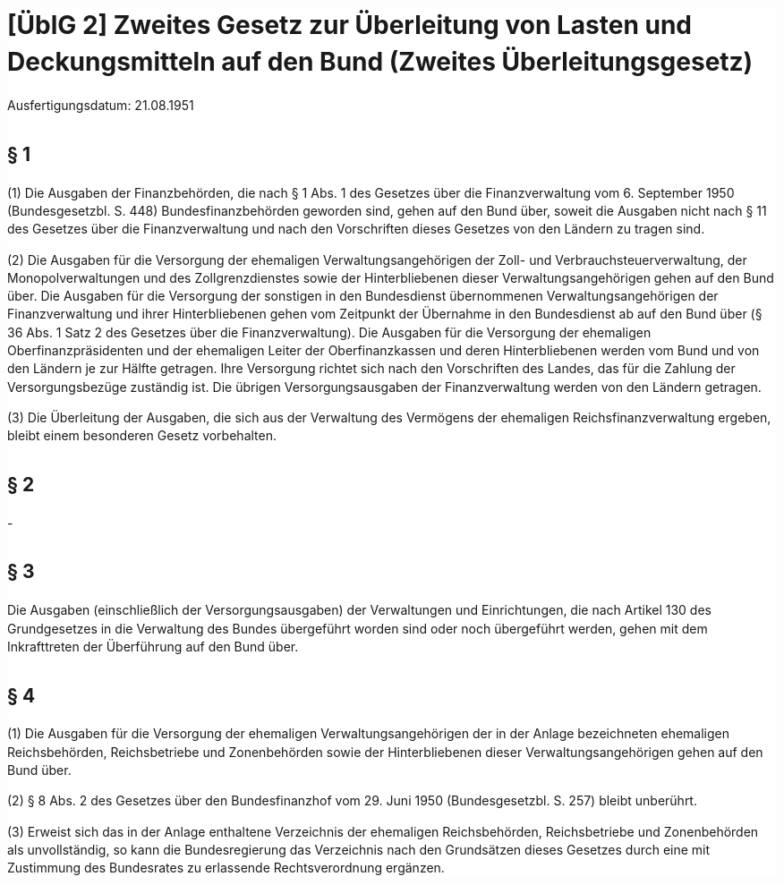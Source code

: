 # [ÜblG 2] Zweites Gesetz zur Überleitung von Lasten und Deckungsmitteln auf den Bund  (Zweites Überleitungsgesetz)

Ausfertigungsdatum: 21.08.1951

 

## § 1

(1) Die Ausgaben der Finanzbehörden, die nach § 1 Abs. 1 des Gesetzes über die Finanzverwaltung vom 6. September 1950 (Bundesgesetzbl. S. 448) Bundesfinanzbehörden geworden sind, gehen auf den Bund über, soweit die Ausgaben nicht nach § 11 des Gesetzes über die Finanzverwaltung und nach den Vorschriften dieses Gesetzes von den Ländern zu tragen sind.

(2) Die Ausgaben für die Versorgung der ehemaligen Verwaltungsangehörigen der Zoll- und Verbrauchsteuerverwaltung, der Monopolverwaltungen und des Zollgrenzdienstes sowie der Hinterbliebenen dieser Verwaltungsangehörigen gehen auf den Bund über. Die Ausgaben für die Versorgung der sonstigen in den Bundesdienst übernommenen Verwaltungsangehörigen der Finanzverwaltung und ihrer Hinterbliebenen gehen vom Zeitpunkt der Übernahme in den Bundesdienst ab auf den Bund über (§ 36 Abs. 1 Satz 2 des Gesetzes über die Finanzverwaltung). Die Ausgaben für die Versorgung der ehemaligen Oberfinanzpräsidenten und der ehemaligen Leiter der Oberfinanzkassen und deren Hinterbliebenen werden vom Bund und von den Ländern je zur Hälfte getragen. Ihre Versorgung richtet sich nach den Vorschriften des Landes, das für die Zahlung der Versorgungsbezüge zuständig ist. Die übrigen Versorgungsausgaben der Finanzverwaltung werden von den Ländern getragen.

(3) Die Überleitung der Ausgaben, die sich aus der Verwaltung des Vermögens der ehemaligen Reichsfinanzverwaltung ergeben, bleibt einem besonderen Gesetz vorbehalten.


## § 2

\-


## § 3

Die Ausgaben (einschließlich der Versorgungsausgaben) der Verwaltungen und Einrichtungen, die nach Artikel 130 des Grundgesetzes in die Verwaltung des Bundes übergeführt worden sind oder noch übergeführt werden, gehen mit dem Inkrafttreten der Überführung auf den Bund über.


## § 4

(1) Die Ausgaben für die Versorgung der ehemaligen Verwaltungsangehörigen der in der Anlage bezeichneten ehemaligen Reichsbehörden, Reichsbetriebe und Zonenbehörden sowie der Hinterbliebenen dieser Verwaltungsangehörigen gehen auf den Bund über.

(2) § 8 Abs. 2 des Gesetzes über den Bundesfinanzhof vom 29. Juni 1950 (Bundesgesetzbl. S. 257) bleibt unberührt.

(3) Erweist sich das in der Anlage enthaltene Verzeichnis der ehemaligen Reichsbehörden, Reichsbetriebe und Zonenbehörden als unvollständig, so kann die Bundesregierung das Verzeichnis nach den Grundsätzen dieses Gesetzes durch eine mit Zustimmung des Bundesrates zu erlassende Rechtsverordnung ergänzen.
